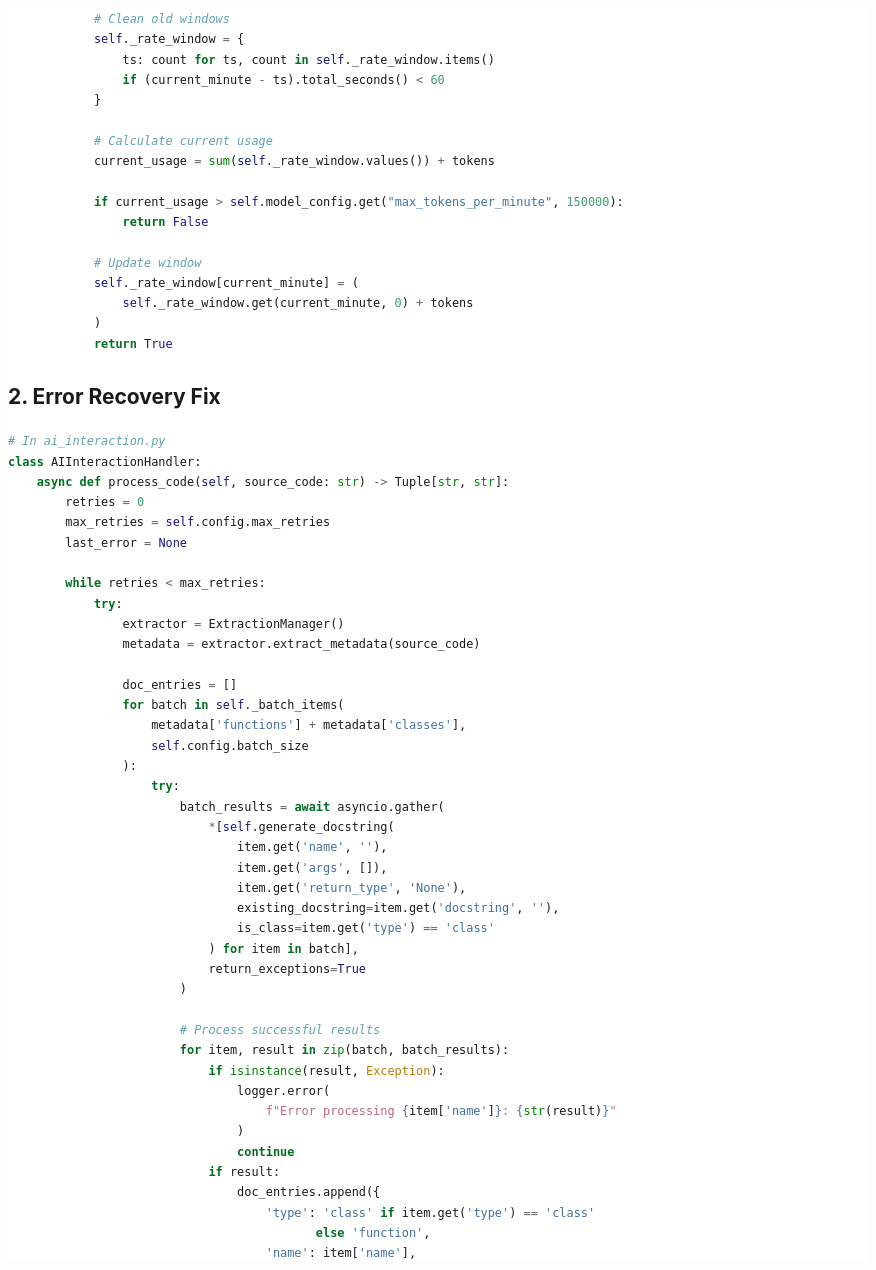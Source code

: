 ```python
            # Clean old windows
            self._rate_window = {
                ts: count for ts, count in self._rate_window.items()
                if (current_minute - ts).total_seconds() < 60
            }
            
            # Calculate current usage
            current_usage = sum(self._rate_window.values()) + tokens
            
            if current_usage > self.model_config.get("max_tokens_per_minute", 150000):
                return False
                
            # Update window
            self._rate_window[current_minute] = (
                self._rate_window.get(current_minute, 0) + tokens
            )
            return True
```

## 2. Error Recovery Fix

```python
# In ai_interaction.py
class AIInteractionHandler:
    async def process_code(self, source_code: str) -> Tuple[str, str]:
        retries = 0
        max_retries = self.config.max_retries
        last_error = None

        while retries < max_retries:
            try:
                extractor = ExtractionManager()
                metadata = extractor.extract_metadata(source_code)
                
                doc_entries = []
                for batch in self._batch_items(
                    metadata['functions'] + metadata['classes'],
                    self.config.batch_size
                ):
                    try:
                        batch_results = await asyncio.gather(
                            *[self.generate_docstring(
                                item.get('name', ''),
                                item.get('args', []),
                                item.get('return_type', 'None'),
                                existing_docstring=item.get('docstring', ''),
                                is_class=item.get('type') == 'class'
                            ) for item in batch],
                            return_exceptions=True
                        )
                        
                        # Process successful results
                        for item, result in zip(batch, batch_results):
                            if isinstance(result, Exception):
                                logger.error(
                                    f"Error processing {item['name']}: {str(result)}"
                                )
                                continue
                            if result:
                                doc_entries.append({
                                    'type': 'class' if item.get('type') == 'class' 
                                           else 'function',
                                    'name': item['name'],
```
